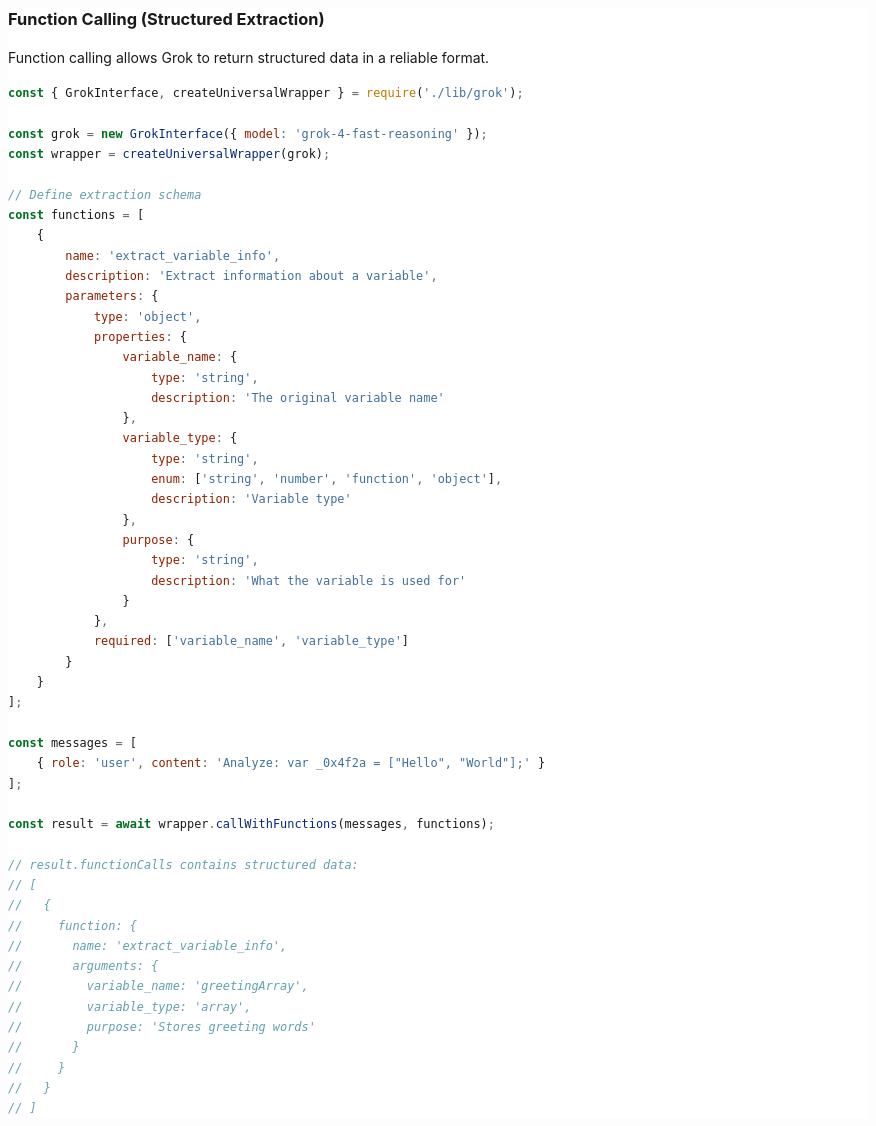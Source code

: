 ### Function Calling (Structured Extraction)

Function calling allows Grok to return structured data in a reliable format.

```javascript
const { GrokInterface, createUniversalWrapper } = require('./lib/grok');

const grok = new GrokInterface({ model: 'grok-4-fast-reasoning' });
const wrapper = createUniversalWrapper(grok);

// Define extraction schema
const functions = [
    {
        name: 'extract_variable_info',
        description: 'Extract information about a variable',
        parameters: {
            type: 'object',
            properties: {
                variable_name: {
                    type: 'string',
                    description: 'The original variable name'
                },
                variable_type: {
                    type: 'string',
                    enum: ['string', 'number', 'function', 'object'],
                    description: 'Variable type'
                },
                purpose: {
                    type: 'string',
                    description: 'What the variable is used for'
                }
            },
            required: ['variable_name', 'variable_type']
        }
    }
];

const messages = [
    { role: 'user', content: 'Analyze: var _0x4f2a = ["Hello", "World"];' }
];

const result = await wrapper.callWithFunctions(messages, functions);

// result.functionCalls contains structured data:
// [
//   {
//     function: {
//       name: 'extract_variable_info',
//       arguments: {
//         variable_name: 'greetingArray',
//         variable_type: 'array',
//         purpose: 'Stores greeting words'
//       }
//     }
//   }
// ]
```
